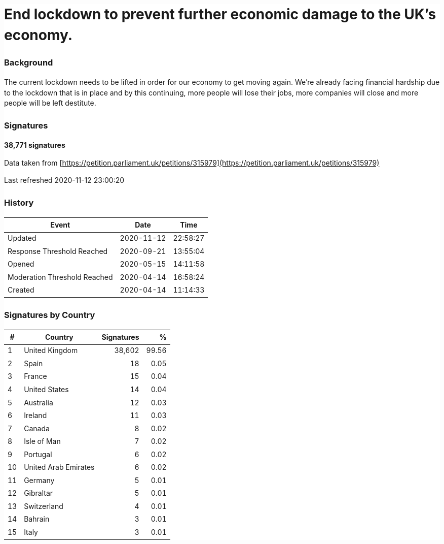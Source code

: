 # End lockdown to prevent further economic damage to the UK’s economy.

### Background

The current lockdown needs to be lifted in order for our economy to get moving again. We’re already facing financial hardship due to the lockdown that is in place and by this continuing, more people will lose their jobs, more companies will close and more people will be left destitute.

### Signatures

**38,771 signatures**

Data taken from [https://petition.parliament.uk/petitions/315979](https://petition.parliament.uk/petitions/315979)

Last refreshed 2020-11-12 23:00:20

### History

| Event | Date | Time |
| - | - | - |
| Updated | 2020-11-12 | 22:58:27 |
| Response Threshold Reached | 2020-09-21 | 13:55:04 |
| Opened | 2020-05-15 | 14:11:58 |
| Moderation Threshold Reached | 2020-04-14 | 16:58:24 |
| Created | 2020-04-14 | 11:14:33 |

### Signatures by Country

| # | Country | Signatures | % |
| - | - | -: | -: |
| 1 | United Kingdom | 38,602 | 99.56 |
| 2 | Spain | 18 | 0.05 |
| 3 | France | 15 | 0.04 |
| 4 | United States | 14 | 0.04 |
| 5 | Australia | 12 | 0.03 |
| 6 | Ireland | 11 | 0.03 |
| 7 | Canada | 8 | 0.02 |
| 8 | Isle of Man | 7 | 0.02 |
| 9 | Portugal | 6 | 0.02 |
| 10 | United Arab Emirates | 6 | 0.02 |
| 11 | Germany | 5 | 0.01 |
| 12 | Gibraltar | 5 | 0.01 |
| 13 | Switzerland | 4 | 0.01 |
| 14 | Bahrain | 3 | 0.01 |
| 15 | Italy | 3 | 0.01 |